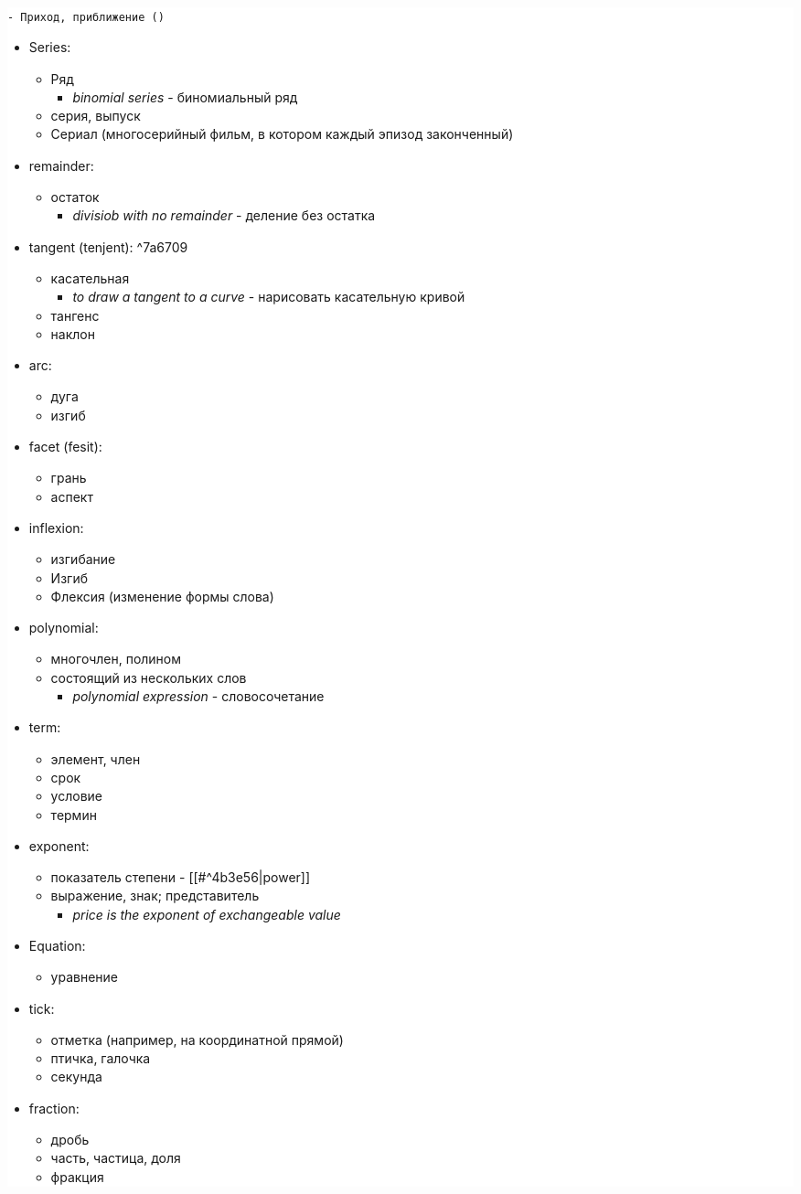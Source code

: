 	- Приход, приближение ()

- Series: 
	- Ряд
		- *binomial series* - биномиальный ряд
	- серия, выпуск
	- Сериал (многосерийный фильм, в котором каждый эпизод законченный)

- remainder: 
	- остаток 
		- *divisiob with no remainder* - деление без остатка

- tangent (tenjent): ^7a6709
	- касательная
		- *to draw a tangent to a curve* - нарисовать касательную кривой
	- тангенс
	- наклон

- arc: 
	- дуга
	- изгиб

- facet (fesit): 
	- грань 
	- аспект 

- inflexion: 
	- изгибание
	- Изгиб
	- Флексия (изменение формы слова)

- polynomial:
	- многочлен, полином
	- состоящий из нескольких слов
		- *polynomial expression* - словосочетание

- term:
	- элемент, член
	- срок 
	- условие
	- термин 

- exponent: 
	- показатель степени - [[#^4b3e56|power]]
	- выражение, знак; представитель
		- *price is the exponent of exchangeable value*

- Equation: 
	- уравнение

- tick: 
	- отметка (например, на координатной прямой)
	- птичка, галочка
	- секунда

- fraction: 
	- дробь
	- часть, частица, доля
	- фракция
